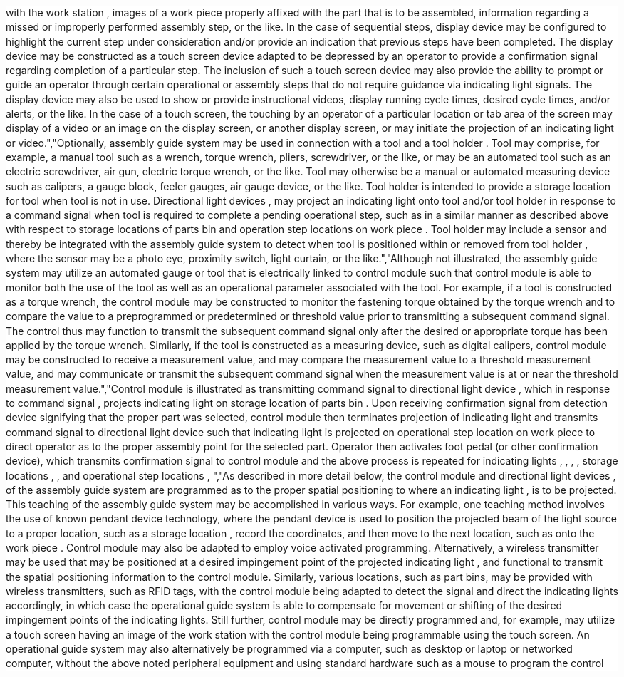 with the work station , images of a work piece  properly affixed with the part that is to be assembled, information regarding a missed or improperly performed assembly step, or the like. In the case of sequential steps, display device  may be configured to highlight the current step under consideration and\/or provide an indication that previous steps have been completed. The display device  may be constructed as a touch screen device adapted to be depressed by an operator to provide a confirmation signal regarding completion of a particular step. The inclusion of such a touch screen device may also provide the ability to prompt or guide an operator through certain operational or assembly steps that do not require guidance via indicating light signals. The display device may also be used to show or provide instructional videos, display running cycle times, desired cycle times, and\/or alerts, or the like. In the case of a touch screen, the touching by an operator of a particular location or tab area of the screen may display of a video or an image on the display screen, or another display screen, or may initiate the projection of an indicating light or video.","Optionally, assembly guide system  may be used in connection with a tool  and a tool holder . Tool  may comprise, for example, a manual tool such as a wrench, torque wrench, pliers, screwdriver, or the like, or may be an automated tool such as an electric screwdriver, air gun, electric torque wrench, or the like. Tool  may otherwise be a manual or automated measuring device such as calipers, a gauge block, feeler gauges, air gauge device, or the like. Tool holder  is intended to provide a storage location for tool  when tool  is not in use. Directional light devices ,  may project an indicating light onto tool  and\/or tool holder  in response to a command signal when tool  is required to complete a pending operational step, such as in a similar manner as described above with respect to storage locations  of parts bin  and operation step locations  on work piece . Tool holder  may include a sensor and thereby be integrated with the assembly guide system  to detect when tool  is positioned within or removed from tool holder , where the sensor may be a photo eye, proximity switch, light curtain, or the like.","Although not illustrated, the assembly guide system may utilize an automated gauge or tool that is electrically linked to control module such that control module is able to monitor both the use of the tool as well as an operational parameter associated with the tool. For example, if a tool is constructed as a torque wrench, the control module may be constructed to monitor the fastening torque obtained by the torque wrench and to compare the value to a preprogrammed or predetermined or threshold value prior to transmitting a subsequent command signal. The control thus may function to transmit the subsequent command signal only after the desired or appropriate torque has been applied by the torque wrench. Similarly, if the tool is constructed as a measuring device, such as digital calipers, control module may be constructed to receive a measurement value, and may compare the measurement value to a threshold measurement value, and may communicate or transmit the subsequent command signal when the measurement value is at or near the threshold measurement value.","Control module  is illustrated as transmitting command signal to directional light device , which in response to command signal , projects indicating light on storage location of parts bin . Upon receiving confirmation signal from detection device  signifying that the proper part was selected, control module  then terminates projection of indicating light and transmits command signal to directional light device  such that indicating light is projected on operational step location on work piece  to direct operator  as to the proper assembly point for the selected part. Operator  then activates foot pedal  (or other confirmation device), which transmits confirmation signal to control module  and the above process is repeated for indicating lights , , , , storage locations , , and operational step locations , ","As described in more detail below, the control module  and directional light devices ,  of the assembly guide system  are programmed as to the proper spatial positioning to where an indicating light ,  is to be projected. This teaching of the assembly guide system  may be accomplished in various ways. For example, one teaching method involves the use of known pendant device technology, where the pendant device is used to position the projected beam of the light source  to a proper location, such as a storage location , record the coordinates, and then move to the next location, such as onto the work piece . Control module may also be adapted to employ voice activated programming. Alternatively, a wireless transmitter may be used that may be positioned at a desired impingement point of the projected indicating light ,  and functional to transmit the spatial positioning information to the control module. Similarly, various locations, such as part bins, may be provided with wireless transmitters, such as RFID tags, with the control module being adapted to detect the signal and direct the indicating lights accordingly, in which case the operational guide system is able to compensate for movement or shifting of the desired impingement points of the indicating lights. Still further, control module  may be directly programmed and, for example, may utilize a touch screen having an image of the work station with the control module  being programmable using the touch screen. An operational guide system may also alternatively be programmed via a computer, such as desktop or laptop or networked computer, without the above noted peripheral equipment and using standard hardware such as a mouse to program the control